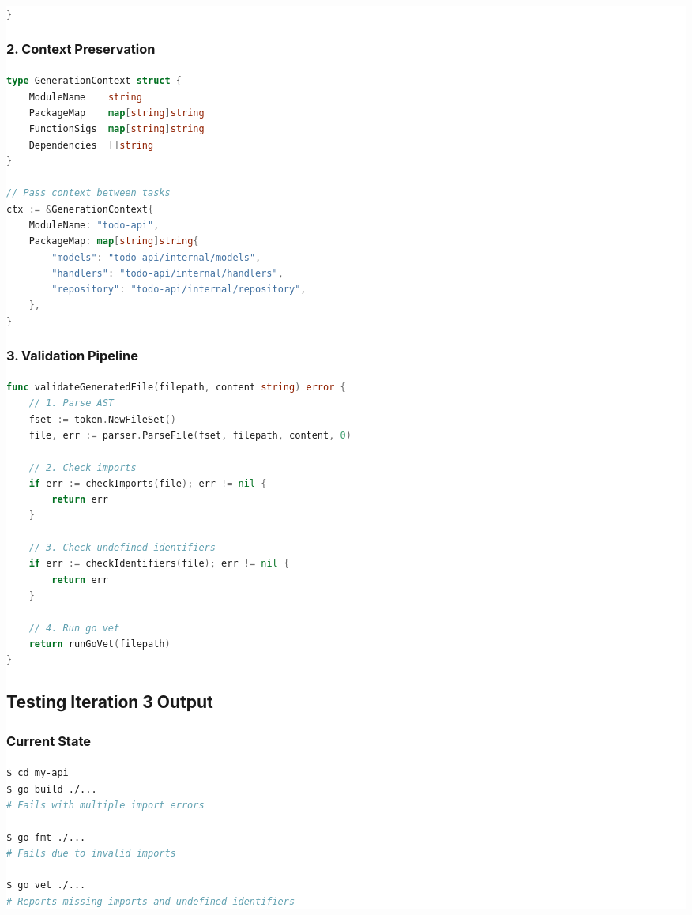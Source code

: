 ```go
}
```

### 2. Context Preservation
```go
type GenerationContext struct {
    ModuleName    string
    PackageMap    map[string]string
    FunctionSigs  map[string]string
    Dependencies  []string
}

// Pass context between tasks
ctx := &GenerationContext{
    ModuleName: "todo-api",
    PackageMap: map[string]string{
        "models": "todo-api/internal/models",
        "handlers": "todo-api/internal/handlers",
        "repository": "todo-api/internal/repository",
    },
}
```

### 3. Validation Pipeline
```go
func validateGeneratedFile(filepath, content string) error {
    // 1. Parse AST
    fset := token.NewFileSet()
    file, err := parser.ParseFile(fset, filepath, content, 0)
    
    // 2. Check imports
    if err := checkImports(file); err != nil {
        return err
    }
    
    // 3. Check undefined identifiers
    if err := checkIdentifiers(file); err != nil {
        return err
    }
    
    // 4. Run go vet
    return runGoVet(filepath)
}
```

## Testing Iteration 3 Output

### Current State
```bash
$ cd my-api
$ go build ./...
# Fails with multiple import errors

$ go fmt ./...
# Fails due to invalid imports

$ go vet ./...
# Reports missing imports and undefined identifiers
```
